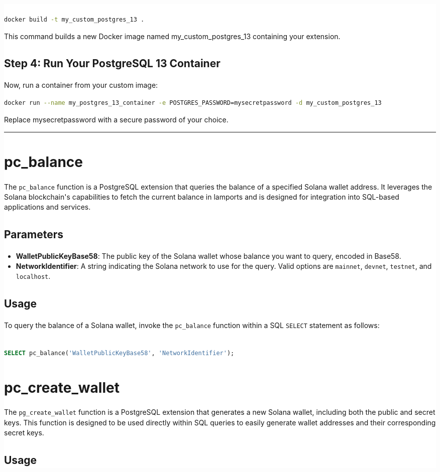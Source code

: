 ```bash

docker build -t my_custom_postgres_13 .

```

This command builds a new Docker image named my_custom_postgres_13 containing your extension.

## Step 4: Run Your PostgreSQL 13 Container

Now, run a container from your custom image:

```bash
docker run --name my_postgres_13_container -e POSTGRES_PASSWORD=mysecretpassword -d my_custom_postgres_13

```

Replace mysecretpassword with a secure password of your choice.

---

# pc_balance

The `pc_balance` function is a PostgreSQL extension that queries the balance of a specified Solana wallet address. It leverages the Solana blockchain's capabilities to fetch the current balance in lamports and is designed for integration into SQL-based applications and services.

## Parameters

- **WalletPublicKeyBase58**: The public key of the Solana wallet whose balance you want to query, encoded in Base58.
- **NetworkIdentifier**: A string indicating the Solana network to use for the query. Valid options are `mainnet`, `devnet`, `testnet`, and `localhost`.

## Usage

To query the balance of a Solana wallet, invoke the `pc_balance` function within a SQL `SELECT` statement as follows:

```sql

SELECT pc_balance('WalletPublicKeyBase58', 'NetworkIdentifier');

```

# pc_create_wallet

The `pg_create_wallet` function is a PostgreSQL extension that generates a new Solana wallet, including both the public and secret keys. This function is designed to be used directly within SQL queries to easily generate wallet addresses and their corresponding secret keys.

## Usage
